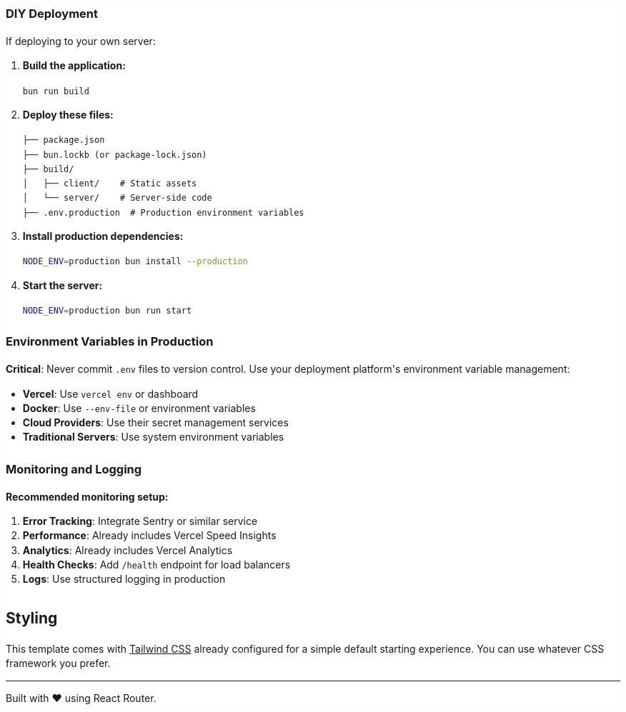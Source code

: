 ### DIY Deployment

If deploying to your own server:

1. **Build the application:**
   ```bash
   bun run build
   ```

2. **Deploy these files:**
   ```
   ├── package.json
   ├── bun.lockb (or package-lock.json)
   ├── build/
   │   ├── client/    # Static assets
   │   └── server/    # Server-side code
   ├── .env.production  # Production environment variables
   ```

3. **Install production dependencies:**
   ```bash
   NODE_ENV=production bun install --production
   ```

4. **Start the server:**
   ```bash
   NODE_ENV=production bun run start
   ```

### Environment Variables in Production

**Critical**: Never commit `.env` files to version control. Use your deployment platform's environment variable management:

- **Vercel**: Use `vercel env` or dashboard
- **Docker**: Use `--env-file` or environment variables
- **Cloud Providers**: Use their secret management services
- **Traditional Servers**: Use system environment variables

### Monitoring and Logging

**Recommended monitoring setup:**

1. **Error Tracking**: Integrate Sentry or similar service
2. **Performance**: Already includes Vercel Speed Insights
3. **Analytics**: Already includes Vercel Analytics
4. **Health Checks**: Add `/health` endpoint for load balancers
5. **Logs**: Use structured logging in production

## Styling

This template comes with [Tailwind CSS](https://tailwindcss.com/) already configured for a simple default starting experience. You can use whatever CSS framework you prefer.

---

Built with ❤️ using React Router.
